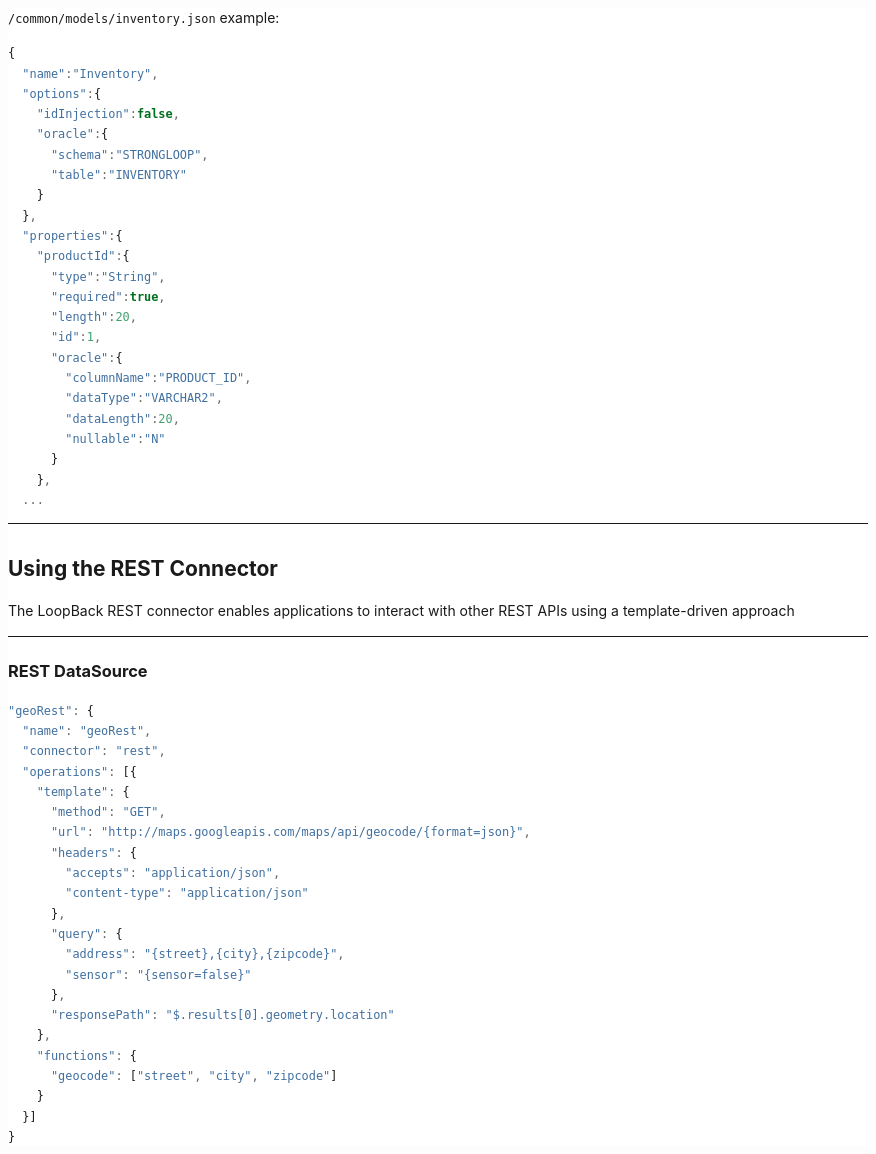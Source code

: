
`/common/models/inventory.json` example:

```js
{
  "name":"Inventory",
  "options":{
    "idInjection":false,
    "oracle":{
      "schema":"STRONGLOOP",
      "table":"INVENTORY"
    }
  },
  "properties":{
    "productId":{
      "type":"String",
      "required":true,
      "length":20,
      "id":1,
      "oracle":{
        "columnName":"PRODUCT_ID",
        "dataType":"VARCHAR2",
        "dataLength":20,
        "nullable":"N"
      }
    },
  ...
```

---

## Using the REST Connector

The LoopBack REST connector enables applications to interact with other REST APIs using a template-driven approach

---

### REST DataSource

```js
"geoRest": {
  "name": "geoRest",
  "connector": "rest",
  "operations": [{
    "template": {
      "method": "GET",
      "url": "http://maps.googleapis.com/maps/api/geocode/{format=json}",
      "headers": {
        "accepts": "application/json",
        "content-type": "application/json"
      },
      "query": {
        "address": "{street},{city},{zipcode}",
        "sensor": "{sensor=false}"
      },
      "responsePath": "$.results[0].geometry.location"
    },
    "functions": {
      "geocode": ["street", "city", "zipcode"]
    }
  }]
}
```
